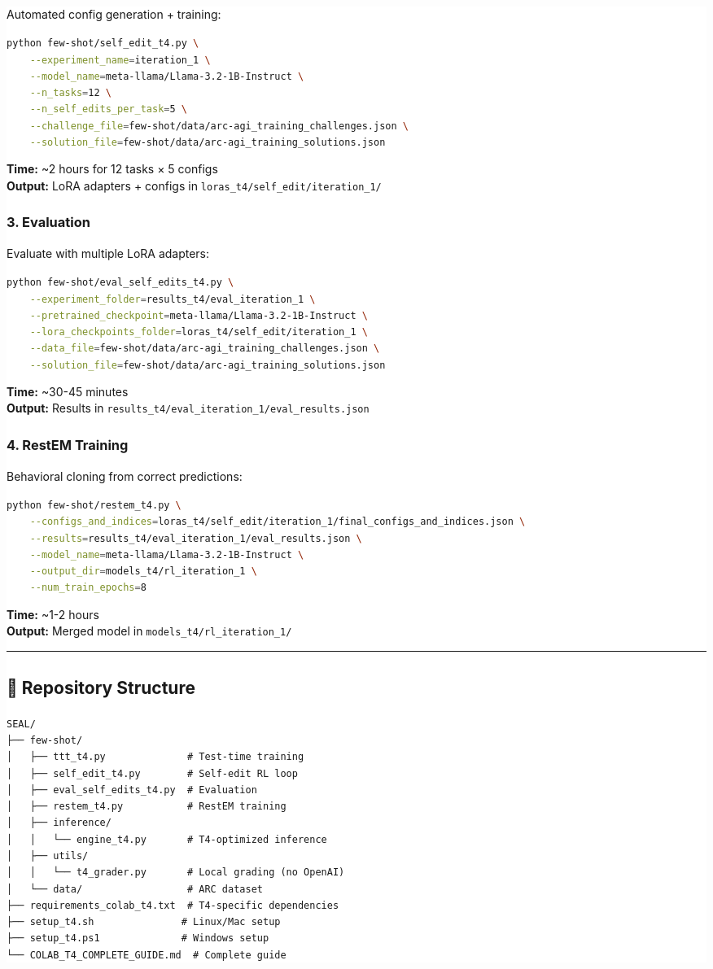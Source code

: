 Automated config generation + training:

```bash
python few-shot/self_edit_t4.py \
    --experiment_name=iteration_1 \
    --model_name=meta-llama/Llama-3.2-1B-Instruct \
    --n_tasks=12 \
    --n_self_edits_per_task=5 \
    --challenge_file=few-shot/data/arc-agi_training_challenges.json \
    --solution_file=few-shot/data/arc-agi_training_solutions.json
```

**Time:** ~2 hours for 12 tasks × 5 configs  
**Output:** LoRA adapters + configs in `loras_t4/self_edit/iteration_1/`

### 3. Evaluation

Evaluate with multiple LoRA adapters:

```bash
python few-shot/eval_self_edits_t4.py \
    --experiment_folder=results_t4/eval_iteration_1 \
    --pretrained_checkpoint=meta-llama/Llama-3.2-1B-Instruct \
    --lora_checkpoints_folder=loras_t4/self_edit/iteration_1 \
    --data_file=few-shot/data/arc-agi_training_challenges.json \
    --solution_file=few-shot/data/arc-agi_training_solutions.json
```

**Time:** ~30-45 minutes  
**Output:** Results in `results_t4/eval_iteration_1/eval_results.json`

### 4. RestEM Training

Behavioral cloning from correct predictions:

```bash
python few-shot/restem_t4.py \
    --configs_and_indices=loras_t4/self_edit/iteration_1/final_configs_and_indices.json \
    --results=results_t4/eval_iteration_1/eval_results.json \
    --model_name=meta-llama/Llama-3.2-1B-Instruct \
    --output_dir=models_t4/rl_iteration_1 \
    --num_train_epochs=8
```

**Time:** ~1-2 hours  
**Output:** Merged model in `models_t4/rl_iteration_1/`

---

## 📁 Repository Structure

```
SEAL/
├── few-shot/
│   ├── ttt_t4.py              # Test-time training
│   ├── self_edit_t4.py        # Self-edit RL loop
│   ├── eval_self_edits_t4.py  # Evaluation
│   ├── restem_t4.py           # RestEM training
│   ├── inference/
│   │   └── engine_t4.py       # T4-optimized inference
│   ├── utils/
│   │   └── t4_grader.py       # Local grading (no OpenAI)
│   └── data/                  # ARC dataset
├── requirements_colab_t4.txt  # T4-specific dependencies
├── setup_t4.sh               # Linux/Mac setup
├── setup_t4.ps1              # Windows setup
└── COLAB_T4_COMPLETE_GUIDE.md  # Complete guide
```
